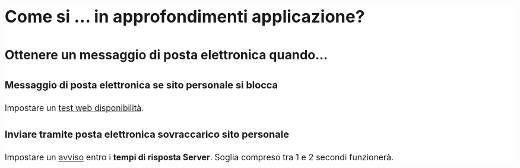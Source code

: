 <properties 
    pageTitle="Come si … nell'applicazione approfondimenti | Microsoft Azure" 
    description="Domande frequenti in approfondimenti applicazione." 
    services="application-insights" 
    documentationCenter=""
    authors="alancameronwills" 
    manager="douge"/>

<tags 
    ms.service="application-insights" 
    ms.workload="tbd" 
    ms.tgt_pltfrm="ibiza" 
    ms.devlang="na" 
    ms.topic="article" 
    ms.date="02/05/2016" 
    ms.author="awills"/>

# <a name="how-do-i--in-application-insights"></a>Come si … in approfondimenti applicazione?

## <a name="get-an-email-when-"></a>Ottenere un messaggio di posta elettronica quando...

### <a name="email-if-my-site-goes-down"></a>Messaggio di posta elettronica se sito personale si blocca

Impostare un [test web disponibilità](app-insights-monitor-web-app-availability.md).

### <a name="email-if-my-site-is-overloaded"></a>Inviare tramite posta elettronica sovraccarico sito personale

Impostare un [avviso](app-insights-alerts.md) entro i **tempi di risposta Server**. Soglia compreso tra 1 e 2 secondi funzionerà.
